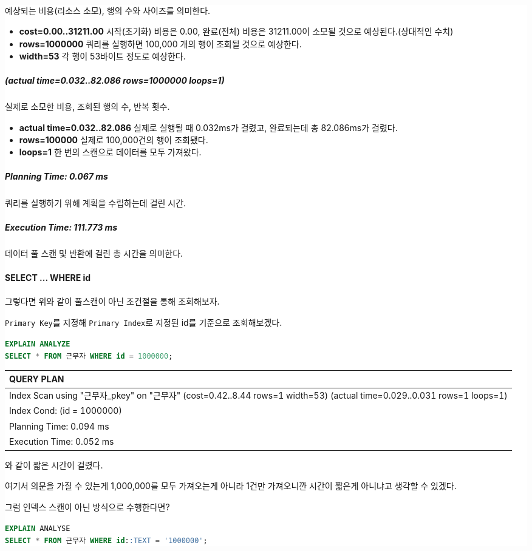 예상되는 비용(리소스 소모), 행의 수와 사이즈를 의미한다.

- **cost=0.00..31211.00**
  시작(초기화) 비용은 0.00,
  완료(전체) 비용은 31211.00이 소모될 것으로 예상된다.(상대적인 수치)
- **rows=1000000**
  쿼리를 실행하면 100,000 개의 행이 조회될 것으로 예상한다.
- **width=53**
  각 행이 53바이트 정도로 예상한다.

##### (actual time=0.032..82.086 rows=1000000 loops=1)

실제로 소모한 비용, 조회된 행의 수, 반복 횟수.

- **actual time=0.032..82.086**
  실제로 실행될 때 0.032ms가 걸렸고,
  완료되는데 총 82.086ms가 걸렸다.
- **rows=100000**
  실제로 100,000건의 행이 조회됐다.
- **loops=1**
  한 번의 스캔으로 데이터를 모두 가져왔다.

##### Planning Time: 0.067 ms

쿼리를 실행하기 위해 계획을 수립하는데 걸린 시간.

##### Execution Time: 111.773 ms

데이터 풀 스캔 및 반환에 걸린 총 시간을 의미한다.


#### SELECT ... WHERE id

그렇다면 위와 같이 풀스캔이 아닌  조건절을 통해 조회해보자.

`Primary Key`를 지정해 `Primary Index`로 지정된 id를 기준으로 조회해보겠다.

``` sql
EXPLAIN ANALYZE  
SELECT * FROM 근무자 WHERE id = 1000000;
```

| QUERY PLAN                                                                                                        |
|:------------------------------------------------------------------------------------------------------------------|
| Index Scan using "근무자_pkey" on "근무자"  (cost=0.42..8.44 rows=1 width=53) (actual time=0.029..0.031 rows=1 loops=1) |
| Index Cond: (id = 1000000)                                                                                        |
| Planning Time: 0.094 ms                                                                                           |
| Execution Time: 0.052 ms                                                                                          |

와 같이 짧은 시간이 걸렸다.

여기서 의문을 가질 수 있는게 1,000,000를 모두 가져오는게 아니라 1건만 가져오니깐 시간이 짧은게 아니냐고 생각할 수 있겠다.

그럼 인덱스 스캔이 아닌 방식으로 수행한다면?

``` sql
EXPLAIN ANALYSE  
SELECT * FROM 근무자 WHERE id::TEXT = '1000000';
```
